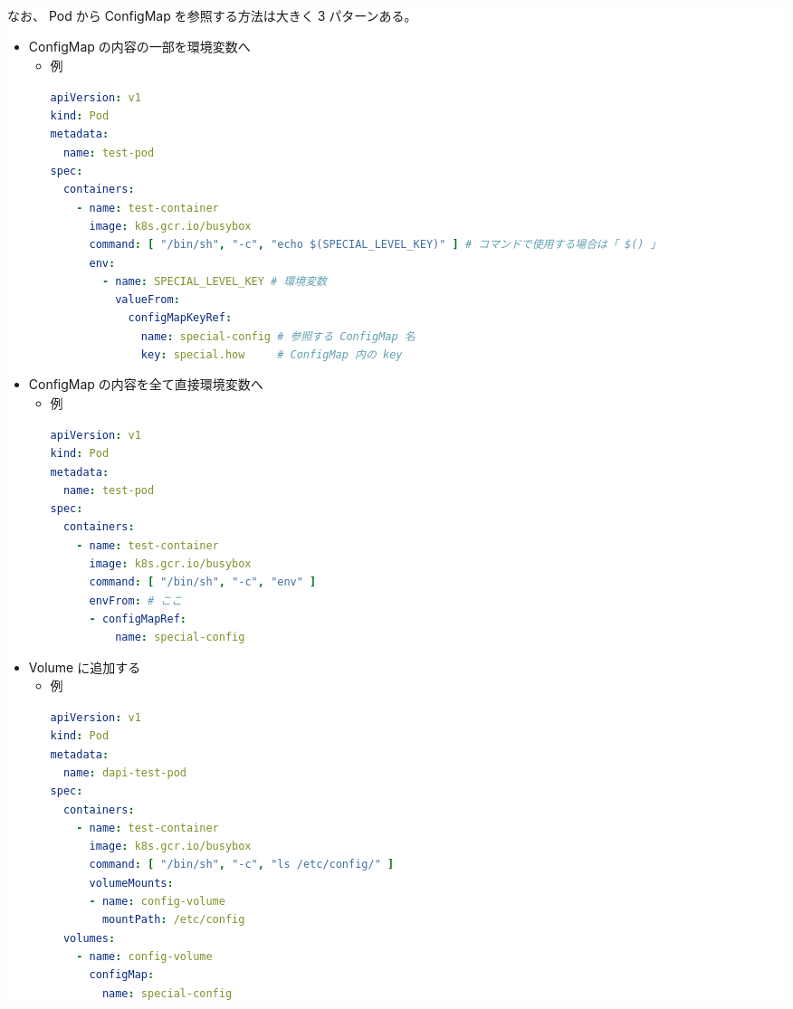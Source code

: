 なお、 Pod から ConfigMap を参照する方法は大きく 3 パターンある。

- ConfigMap の内容の一部を環境変数へ
    - 例
      ```yaml
      apiVersion: v1
      kind: Pod
      metadata:
        name: test-pod
      spec:
        containers:
          - name: test-container
            image: k8s.gcr.io/busybox
            command: [ "/bin/sh", "-c", "echo $(SPECIAL_LEVEL_KEY)" ] # コマンドで使用する場合は「 $() 」
            env:
              - name: SPECIAL_LEVEL_KEY # 環境変数
                valueFrom:
                  configMapKeyRef:
                    name: special-config # 参照する ConfigMap 名
                    key: special.how     # ConfigMap 内の key
      ```
- ConfigMap の内容を全て直接環境変数へ
    - 例
      ```yaml
      apiVersion: v1
      kind: Pod
      metadata:
        name: test-pod
      spec:
        containers:
          - name: test-container
            image: k8s.gcr.io/busybox
            command: [ "/bin/sh", "-c", "env" ]
            envFrom: # ここ
            - configMapRef:
                name: special-config
      ```
- Volume に追加する
    - 例
      ```yaml
      apiVersion: v1
      kind: Pod
      metadata:
        name: dapi-test-pod
      spec:
        containers:
          - name: test-container
            image: k8s.gcr.io/busybox
            command: [ "/bin/sh", "-c", "ls /etc/config/" ]
            volumeMounts:
            - name: config-volume
              mountPath: /etc/config
        volumes:
          - name: config-volume
            configMap:
              name: special-config
      ```
